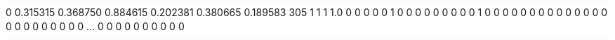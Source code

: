   <tbody>
    <tr>
      <th>0</th>
      <td>0.315315</td>
      <td>0.368750</td>
      <td>0.884615</td>
      <td>0.202381</td>
      <td>0.380665</td>
      <td>0.189583</td>
      <td>305</td>
      <td>1</td>
      <td>1</td>
      <td>1</td>
      <td>1.0</td>
      <td>0</td>
      <td>0</td>
      <td>0</td>
      <td>0</td>
      <td>0</td>
      <td>1</td>
      <td>0</td>
      <td>0</td>
      <td>0</td>
      <td>0</td>
      <td>0</td>
      <td>0</td>
      <td>0</td>
      <td>0</td>
      <td>0</td>
      <td>1</td>
      <td>0</td>
      <td>0</td>
      <td>0</td>
      <td>0</td>
      <td>0</td>
      <td>0</td>
      <td>0</td>
      <td>0</td>
      <td>0</td>
      <td>0</td>
      <td>0</td>
      <td>0</td>
      <td>0</td>
      <td>0</td>
      <td>0</td>
      <td>0</td>
      <td>0</td>
      <td>0</td>
      <td>0</td>
      <td>0</td>
      <td>0</td>
      <td>0</td>
      <td>0</td>
      <td>...</td>
      <td>0</td>
      <td>0</td>
      <td>0</td>
      <td>0</td>
      <td>0</td>
      <td>0</td>
      <td>0</td>
      <td>0</td>
      <td>0</td>
      <td>0</td>